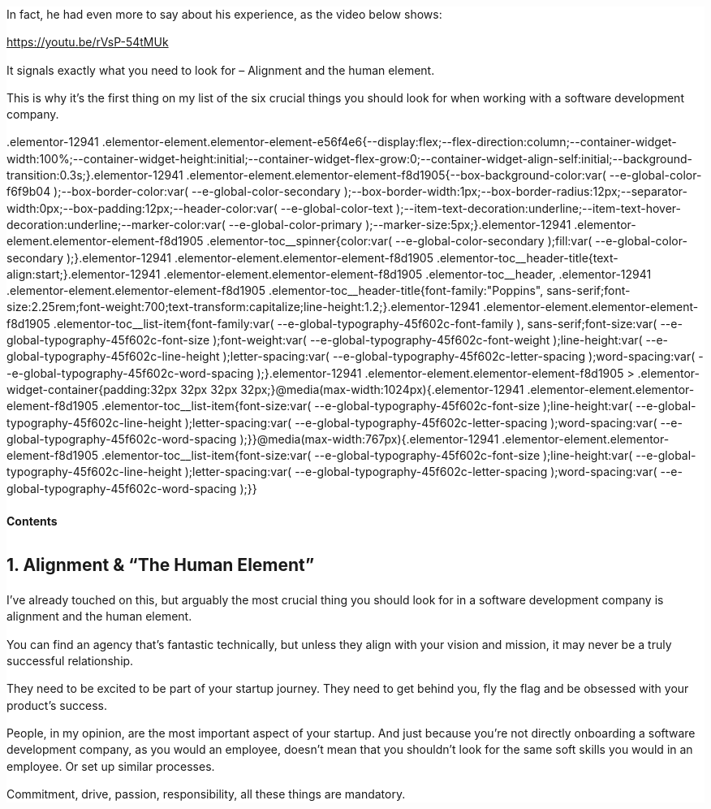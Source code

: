 In fact, he had even more to say about his experience, as the video below shows:

https://youtu.be/rVsP-54tMUk

It signals exactly what you need to look for – Alignment and the human element.

This is why it’s the first thing on my list of the six crucial things you should look for when working with a software development company.

.elementor-12941 .elementor-element.elementor-element-e56f4e6{--display:flex;--flex-direction:column;--container-widget-width:100%;--container-widget-height:initial;--container-widget-flex-grow:0;--container-widget-align-self:initial;--background-transition:0.3s;}.elementor-12941 .elementor-element.elementor-element-f8d1905{--box-background-color:var( --e-global-color-f6f9b04 );--box-border-color:var( --e-global-color-secondary );--box-border-width:1px;--box-border-radius:12px;--separator-width:0px;--box-padding:12px;--header-color:var( --e-global-color-text );--item-text-decoration:underline;--item-text-hover-decoration:underline;--marker-color:var( --e-global-color-primary );--marker-size:5px;}.elementor-12941 .elementor-element.elementor-element-f8d1905 .elementor-toc\_\_spinner{color:var( --e-global-color-secondary );fill:var( --e-global-color-secondary );}.elementor-12941 .elementor-element.elementor-element-f8d1905 .elementor-toc\_\_header-title{text-align:start;}.elementor-12941 .elementor-element.elementor-element-f8d1905 .elementor-toc\_\_header, .elementor-12941 .elementor-element.elementor-element-f8d1905 .elementor-toc\_\_header-title{font-family:"Poppins", sans-serif;font-size:2.25rem;font-weight:700;text-transform:capitalize;line-height:1.2;}.elementor-12941 .elementor-element.elementor-element-f8d1905 .elementor-toc\_\_list-item{font-family:var( --e-global-typography-45f602c-font-family ), sans-serif;font-size:var( --e-global-typography-45f602c-font-size );font-weight:var( --e-global-typography-45f602c-font-weight );line-height:var( --e-global-typography-45f602c-line-height );letter-spacing:var( --e-global-typography-45f602c-letter-spacing );word-spacing:var( --e-global-typography-45f602c-word-spacing );}.elementor-12941 .elementor-element.elementor-element-f8d1905 > .elementor-widget-container{padding:32px 32px 32px 32px;}@media(max-width:1024px){.elementor-12941 .elementor-element.elementor-element-f8d1905 .elementor-toc\_\_list-item{font-size:var( --e-global-typography-45f602c-font-size );line-height:var( --e-global-typography-45f602c-line-height );letter-spacing:var( --e-global-typography-45f602c-letter-spacing );word-spacing:var( --e-global-typography-45f602c-word-spacing );}}@media(max-width:767px){.elementor-12941 .elementor-element.elementor-element-f8d1905 .elementor-toc\_\_list-item{font-size:var( --e-global-typography-45f602c-font-size );line-height:var( --e-global-typography-45f602c-line-height );letter-spacing:var( --e-global-typography-45f602c-letter-spacing );word-spacing:var( --e-global-typography-45f602c-word-spacing );}}

#### Contents

## 1\. Alignment & “The Human Element”

I’ve already touched on this, but arguably the most crucial thing you should look for in a software development company is alignment and the human element.

You can find an agency that’s fantastic technically, but unless they align with your vision and mission, it may never be a truly successful relationship.

They need to be excited to be part of your startup journey. They need to get behind you, fly the flag and be obsessed with your product’s success.

People, in my opinion, are the most important aspect of your startup. And just because you’re not directly onboarding a software development company, as you would an employee, doesn’t mean that you shouldn’t look for the same soft skills you would in an employee. Or set up similar processes.

Commitment, drive, passion, responsibility, all these things are mandatory.
